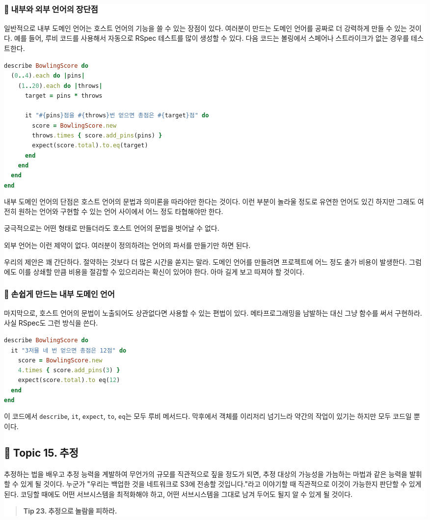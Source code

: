 ### 🥕 내부와 외부 언어의 장단점
일반적으로 내부 도메인 언어는 호스트 언어의 기능을 쓸 수 있는 장점이 있다. 여러분이 만드는 도메인 언어를 공짜로 더 강력하게 만들 수 있는 것이다. 예를 들어, 루비 코드를 사용해서 자동으로 RSpec 테스트를 많이 생성할 수 있다. 다음 코드는 볼링에서 스페어나 스트라이크가 없는 경우를 테스트한다.

```ruby
describe BowlingScore do
  (0..4).each do |pins|
    (1..20).each do |throws|
      target = pins * throws

      it "#{pins}점을 #{throws}번 얻으면 총점은 #{target}점" do
        score = BowlingScore.new
        throws.times { score.add_pins(pins) }
        expect(score.total).to.eq(target)
      end
    end
  end
end
```

내부 도메인 언어의 단점은 호스트 언어의 문법과 의미론을 따라야만 한다는 것이다. 이런 부분이 놀라울 정도로 유연한 언어도 있긴 하지만 그래도 여전히 원하는 언어와 구현할 수 있는 언어 사이에서 어느 정도 타협해야만 한다.   

궁극적으로는 어떤 형태로 만들더라도 호스트 언어의 문법을 벗어날 수 없다.   

외부 언어는 이런 제약이 없다. 여러분이 정의하려는 언어의 파서를 만들기만 하면 된다.   

우리의 제안은 꽤 간단하다. 절약하는 것보다 더 많은 시간을 쏟지는 말라. 도메인 언어를 만들려면 프로젝트에 어느 정도 춛가 비용이 발생한다. 그럼에도 이를 상쇄할 만큼 비용을 절감할 수 있으리라는 확신이 있어야 한다. 아마 길게 보고 따져야 할 것이다.

### 🥕 손쉽게 만드는 내부 도메인 언어
마지막으로, 호스트 언어의 문법이 노출되어도 상관없다면 사용할 수 있는 편법이 있다. 메타프로그래밍을 남발하는 대신 그냥 함수를 써서 구현하라. 사실 RSpec도 그런 방식을 쓴다.

```ruby
describe BowlingScore do
  it "3저믈 네 번 얻으면 총점은 12점" do
    score = BowlingScore.new
    4.times { score.add_pins(3) }
    expect(score.total).to eq(12)
  end
end
```

이 코드에서 `describe`, `it`, `expect`, `to`, `eq`는 모두 루비 메서드다. 막후에서 객체를 이리저리 넘기느라 약간의 작업이 있기는 하지만 모두 코드일 뿐이다.

## 🍭 Topic 15. 추정
추정하는 법을 배우고 추정 능력을 계발하여 무언가의 규모를 직관적으로 짚을 정도가 되면, 추정 대상의 가능성을 가늠하는 마법과 같은 능력을 발휘할 수 있게 될 것이다. 누군가 "우리는 백업한 것을 네트워크로 S3에 전송할 것입니다."라고 이야기할 때 직관적으로 이것이 가능한지 판단할 수 있게 된다. 코딩할 때에도 어떤 서브시스템을 최적화해야 하고, 어떤 서브시스템을 그대로 남겨 두어도 될지 알 수 있게 될 것이다.

> **Tip 23. 추정으로 놀람을 피하라.**
